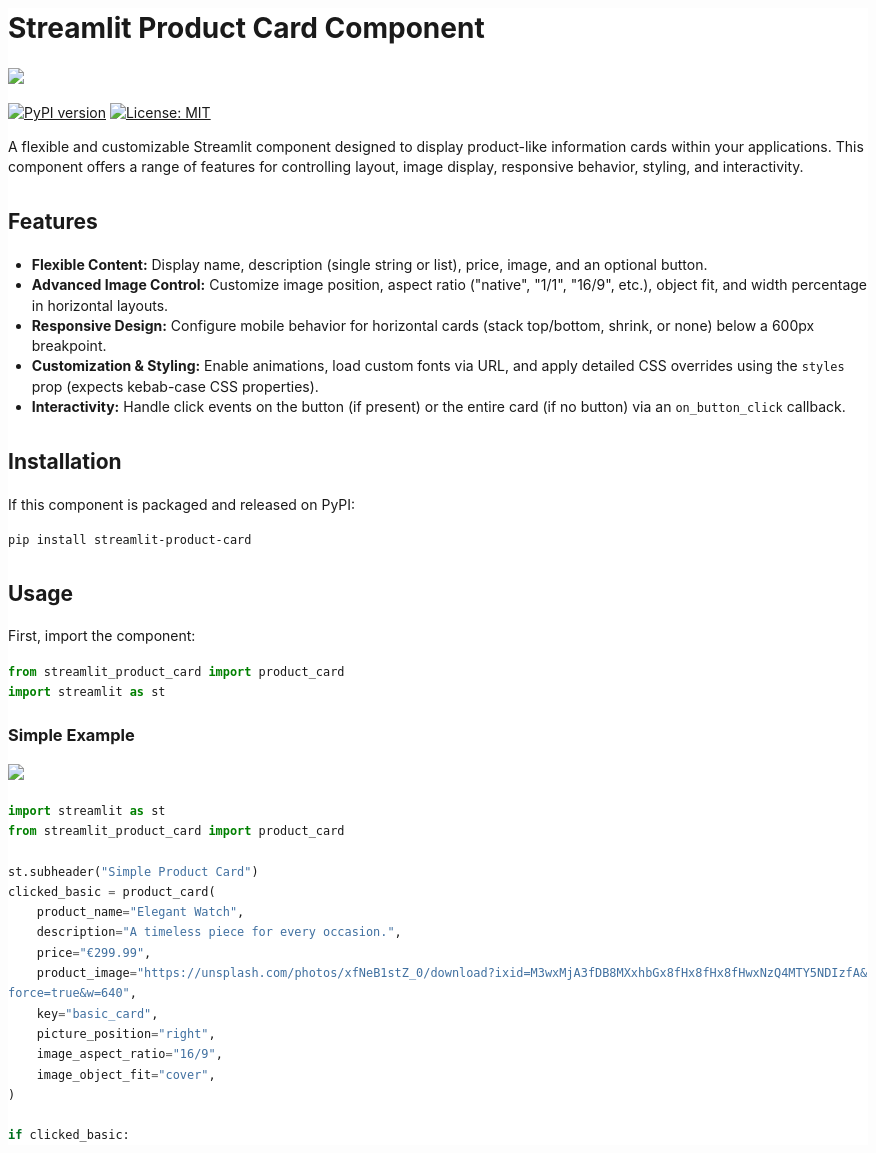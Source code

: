 # Streamlit Product Card Component

<img src="/assets/streamlit-product-card.jpg">

[![PyPI version](https://badge.fury.io/py/streamlit-product-card.svg)](https://badge.fury.io/py/streamlit-product-card)
[![License: MIT](https://img.shields.io/badge/License-MIT-yellow.svg)](https://opensource.org/licenses/MIT)

A flexible and customizable Streamlit component designed to display product-like information cards within your applications. This component offers a range of features for controlling layout, image display, responsive behavior, styling, and interactivity.

## Features

* **Flexible Content:** Display name, description (single string or list), price, image, and an optional button.
* **Advanced Image Control:** Customize image position, aspect ratio ("native", "1/1", "16/9", etc.), object fit, and width percentage in horizontal layouts.
* **Responsive Design:** Configure mobile behavior for horizontal cards (stack top/bottom, shrink, or none) below a 600px breakpoint.
* **Customization & Styling:** Enable animations, load custom fonts via URL, and apply detailed CSS overrides using the `styles` prop (expects kebab-case CSS properties).
* **Interactivity:** Handle click events on the button (if present) or the entire card (if no button) via an `on_button_click` callback.

## Installation

If this component is packaged and released on PyPI:
```bash
pip install streamlit-product-card
```

## Usage

First, import the component:
```python
from streamlit_product_card import product_card
import streamlit as st
```

### Simple Example

<img src="/assets/simple-example.jpg">

```python
import streamlit as st
from streamlit_product_card import product_card

st.subheader("Simple Product Card")
clicked_basic = product_card(
    product_name="Elegant Watch",
    description="A timeless piece for every occasion.",
    price="€299.99",
    product_image="https://unsplash.com/photos/xfNeB1stZ_0/download?ixid=M3wxMjA3fDB8MXxhbGx8fHx8fHx8fHwxNzQ4MTY5NDIzfA&force=true&w=640",
    key="basic_card",
    picture_position="right",
    image_aspect_ratio="16/9",
    image_object_fit="cover",
)

if clicked_basic:
```